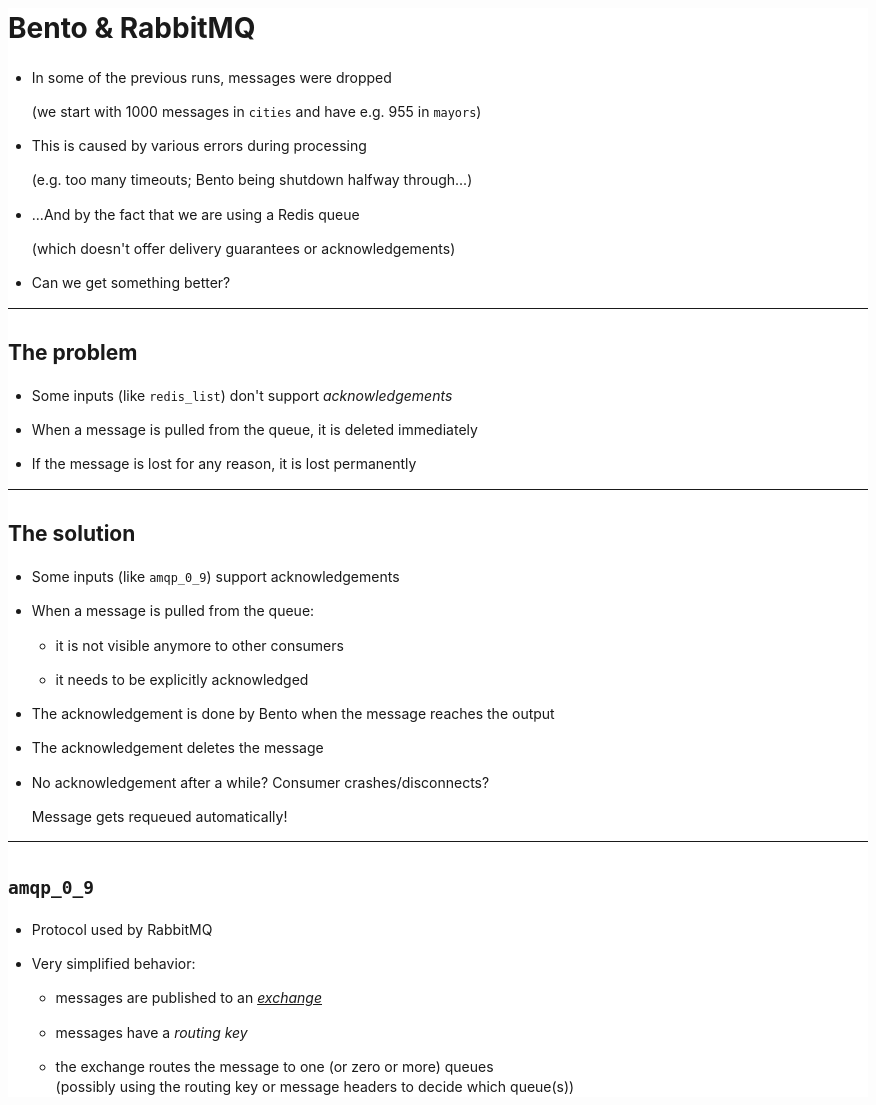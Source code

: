 # Bento & RabbitMQ

- In some of the previous runs, messages were dropped

  (we start with 1000 messages in `cities` and have e.g. 955 in `mayors`)

- This is caused by various errors during processing

  (e.g. too many timeouts; Bento being shutdown halfway through...)

- ...And by the fact that we are using a Redis queue

  (which doesn't offer delivery guarantees or acknowledgements)

- Can we get something better?

---

## The problem

- Some inputs (like `redis_list`) don't support *acknowledgements*

- When a message is pulled from the queue, it is deleted immediately

- If the message is lost for any reason, it is lost permanently

---

## The solution

- Some inputs (like `amqp_0_9`) support acknowledgements

- When a message is pulled from the queue:

  - it is not visible anymore to other consumers

  - it needs to be explicitly acknowledged

- The acknowledgement is done by Bento when the message reaches the output

- The acknowledgement deletes the message

- No acknowledgement after a while? Consumer crashes/disconnects?

  Message gets requeued automatically!

---

## `amqp_0_9`

- Protocol used by RabbitMQ

- Very simplified behavior:

  - messages are published to an [*exchange*][amqp-exchanges]

  - messages have a *routing key*

  - the exchange routes the message to one (or zero or more) queues
    </br>(possibly using the routing key or message headers to decide which queue(s))


[amqp-exchanges]: https://www.rabbitmq.com/tutorials/amqp-concepts#exchanges
[amqp-consumers]: https://www.rabbitmq.com/tutorials/amqp-concepts#consumers
[keda-rabbitmq]: https://keda.sh/docs/latest/scalers/rabbitmq-queue/